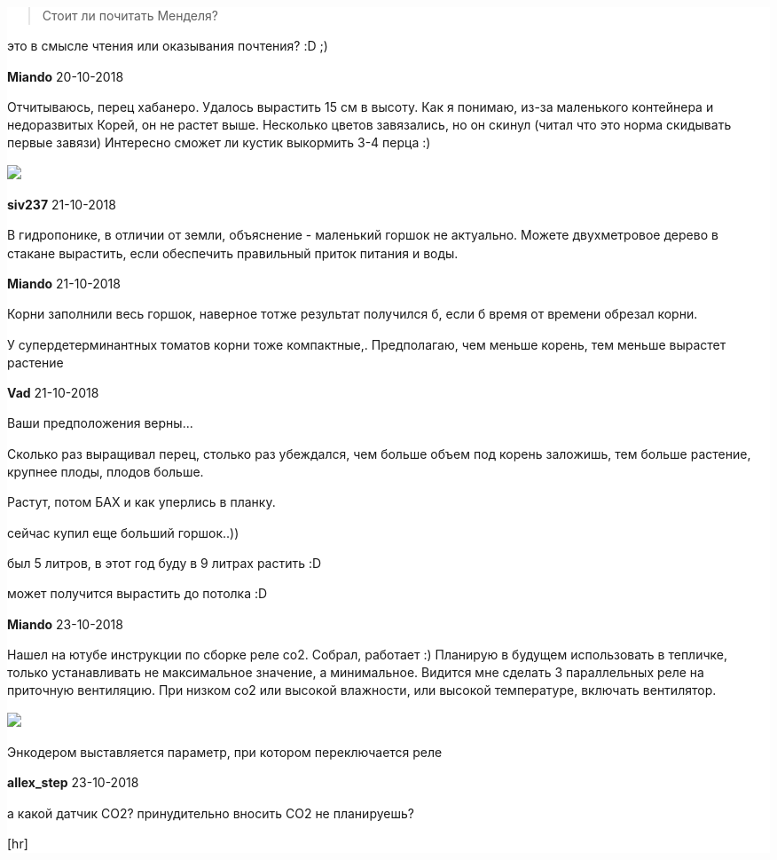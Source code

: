> Стоит ли почитать Менделя?

это в смысле чтения или оказывания почтения? :D ;) 


**Miando** 20-10-2018

Отчитываюсь, перец хабанеро. Удалось вырастить 15 см в высоту. Как я понимаю, из-за маленького контейнера и недоразвитых Корей, он не растет выше. Несколько цветов завязались, но он скинул (читал что это норма скидывать первые завязи) Интересно сможет ли кустик выкормить 3-4 перца :)

![](https://i.postimg.cc/569dsJk7/IMG-20181019-200235.jpg)


**siv237** 21-10-2018

В гидропонике, в отличии от земли, объяснение - маленький горшок не актуально. Можете двухметровое дерево в стакане вырастить, если обеспечить правильный приток питания и воды.


**Miando** 21-10-2018

Корни заполнили весь горшок, наверное тотже результат получился б, если б время от времени обрезал корни. 

У супердетерминантных томатов корни тоже компактные,. Предполагаю, чем меньше корень, тем меньше вырастет растение


**Vad** 21-10-2018

Ваши предположения верны...

Сколько раз выращивал перец, столько раз убеждался, чем больше объем под корень заложишь, тем больше растение, крупнее плоды, плодов больше.

Растут, потом БАХ и как уперлись в планку.

сейчас купил еще больший горшок..)) 

был 5 литров, в этот год буду в 9 литрах растить :D

может получится вырастить до потолка :D


**Miando** 23-10-2018

Нашел на ютубе инструкции по сборке реле со2. Собрал, работает :) Планирую в будущем использовать в тепличке, только устанавливать не максимальное значение, а минимальное. Видится мне сделать 3 параллельных реле на приточную вентиляцию. При низком со2 или высокой влажности, или высокой температуре, включать вентилятор. 

![](https://i.postimg.cc/YGBtpcyF/IMG-20181023-231822.jpg)

Энкодером выставляется параметр, при котором переключается реле


**allex_step** 23-10-2018

а какой датчик СО2? принудительно вносить СО2 не планируешь?

[hr]
